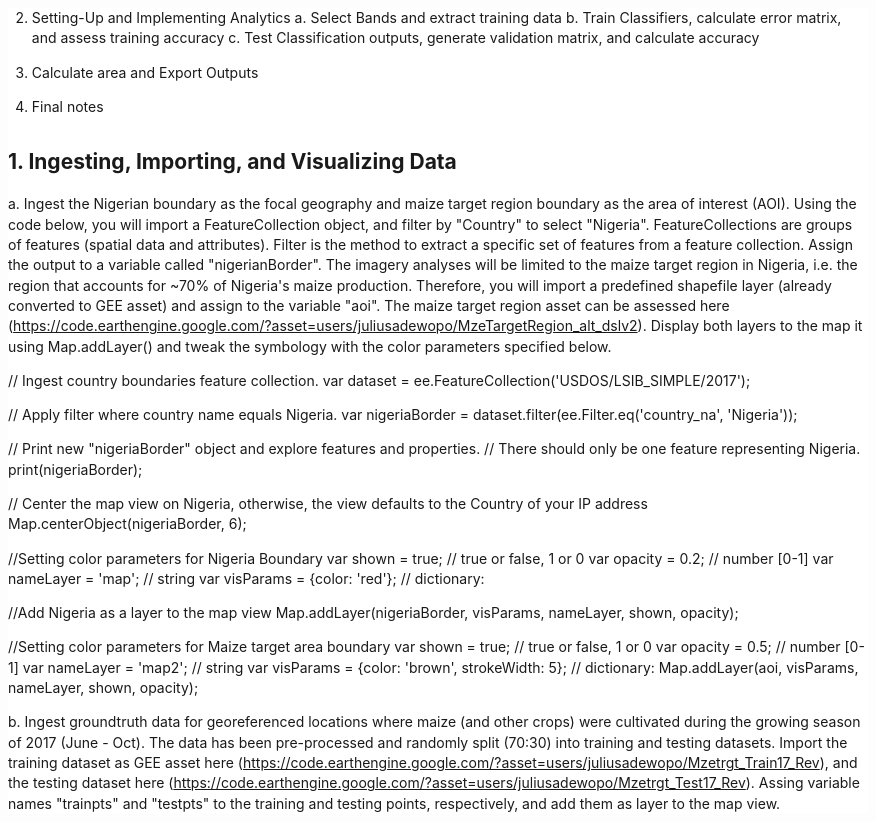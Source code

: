 2.	Setting-Up and Implementing Analytics
a. Select Bands and extract training data
b. Train Classifiers, calculate error matrix, and assess training accuracy
c. Test Classification outputs, generate validation matrix, and calculate accuracy

3.	Calculate area and Export Outputs

4.	Final notes


## 1. Ingesting, Importing, and Visualizing Data

a. Ingest the Nigerian boundary as the focal geography and maize target region boundary as the area of interest (AOI). Using the code below, you will import a FeatureCollection object, and filter by "Country" to select "Nigeria". FeatureCollections are groups of features (spatial data and attributes). Filter is the method to extract a specific set of features from a feature collection. Assign the output to a variable called "nigerianBorder". The imagery analyses will be limited to the maize target region in Nigeria, i.e. the region that accounts for ~70% of Nigeria's maize production. Therefore, you will import a predefined shapefile layer (already converted to GEE asset) and assign to the variable "aoi". The maize target region asset can be assessed here (https://code.earthengine.google.com/?asset=users/juliusadewopo/MzeTargetRegion_alt_dslv2).  Display both layers to the map it using Map.addLayer() and tweak the symbology with the color parameters specified below.

// Ingest country boundaries feature collection.
var dataset = ee.FeatureCollection('USDOS/LSIB_SIMPLE/2017');

// Apply filter where country name equals Nigeria.
var nigeriaBorder = dataset.filter(ee.Filter.eq('country_na', 'Nigeria'));

// Print new "nigeriaBorder" object and explore features and properties.
// There should only be one feature representing Nigeria.
print(nigeriaBorder);

// Center the map view on Nigeria, otherwise, the view defaults to the Country of your IP address
Map.centerObject(nigeriaBorder, 6);

//Setting color parameters for Nigeria Boundary
var shown = true; // true or false, 1 or 0 
var opacity = 0.2; // number [0-1]
var nameLayer = 'map'; // string
var visParams = {color: 'red'}; // dictionary: 

//Add Nigeria as a layer to the map view
Map.addLayer(nigeriaBorder, visParams, nameLayer, shown, opacity);

//Setting color parameters for Maize target area boundary
var shown = true; // true or false, 1 or 0 
var opacity = 0.5; // number [0-1]
var nameLayer = 'map2'; // string
var visParams = {color: 'brown', strokeWidth: 5}; // dictionary:
Map.addLayer(aoi, visParams, nameLayer, shown, opacity);


b. Ingest groundtruth data for georeferenced locations where maize (and other crops) were cultivated during the growing season of 2017 (June - Oct). The data has been pre-processed and randomly split (70:30) into training and testing datasets. Import the training dataset as GEE asset here (https://code.earthengine.google.com/?asset=users/juliusadewopo/Mzetrgt_Train17_Rev), and the testing dataset here (https://code.earthengine.google.com/?asset=users/juliusadewopo/Mzetrgt_Test17_Rev). Assing variable names "trainpts" and "testpts" to the training and testing points, respectively, and add them as layer to the map view.
